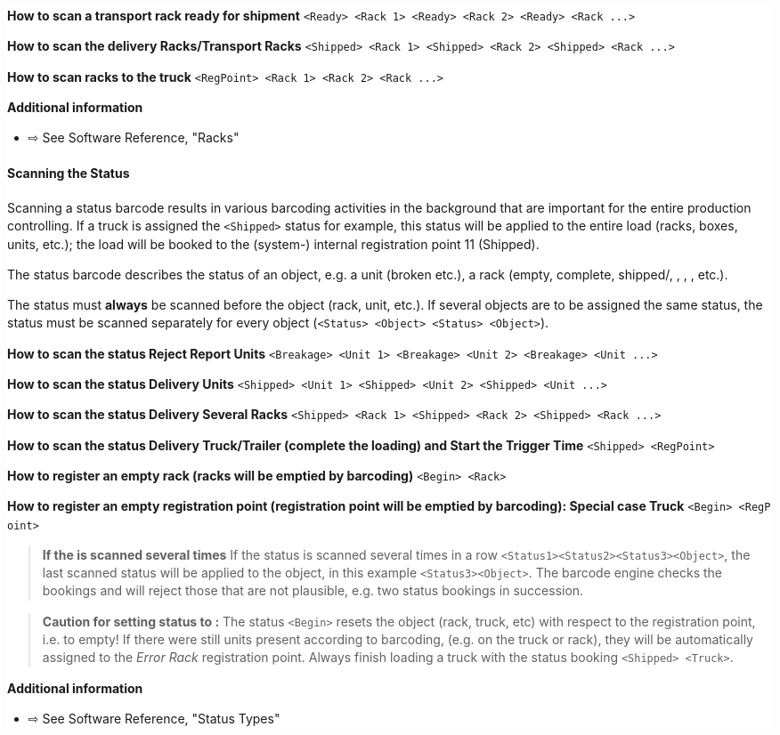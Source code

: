 **How to scan a transport rack ready for shipment**
`<Ready> <Rack 1> <Ready> <Rack 2> <Ready> <Rack ...>`

**How to scan the delivery Racks/Transport Racks**
`<Shipped> <Rack 1> <Shipped> <Rack 2> <Shipped> <Rack ...>`

**How to scan racks to the truck**
`<RegPoint> <Rack 1> <Rack 2> <Rack ...>`

**Additional information**
*   ⇨ See Software Reference, "Racks"

#### Scanning the Status

Scanning a status barcode results in various barcoding activities in the background that are important for the entire production controlling. If a truck is assigned the `<Shipped>` status for example, this status will be applied to the entire load (racks, boxes, units, etc.); the load will be booked to the (system-) internal registration point 11 (Shipped).

The status barcode describes the status of an object, e.g. a unit (broken etc.), a rack (empty, complete, shipped/<Begin>, <Shipped>, <Broken>, <Ready>, etc.).

The status must **always** be scanned before the object (rack, unit, etc.). If several objects are to be assigned the same status, the status must be scanned separately for every object (`<Status> <Object> <Status> <Object>`).

**How to scan the status Reject Report Units**
`<Breakage> <Unit 1> <Breakage> <Unit 2> <Breakage> <Unit ...>`

**How to scan the status Delivery Units**
`<Shipped> <Unit 1> <Shipped> <Unit 2> <Shipped> <Unit ...>`

**How to scan the status Delivery Several Racks**
`<Shipped> <Rack 1> <Shipped> <Rack 2> <Shipped> <Rack ...>`

**How to scan the status Delivery Truck/Trailer (complete the loading) and Start the Trigger Time**
`<Shipped> <RegPoint>`

**How to register an empty rack (racks will be emptied by barcoding)**
`<Begin> <Rack>`

**How to register an empty registration point (registration point will be emptied by barcoding): Special case Truck**
`<Begin> <RegPoint>`

> **If the <Status> is scanned several times**
> If the status is scanned several times in a row `<Status1><Status2><Status3><Object>`, the last scanned status will be applied to the object, in this example `<Status3><Object>`. The barcode engine checks the bookings and will reject those that are not plausible, e.g. two status bookings in succession.

> **Caution for setting status to <Begin>:**
> The status `<Begin>` resets the object (rack, truck, etc) with respect to the registration point, i.e. to empty! If there were still units present according to barcoding, (e.g. on the truck or rack), they will be automatically assigned to the *Error Rack* registration point.
> Always finish loading a truck with the status booking `<Shipped> <Truck>`.

**Additional information**
*   ⇨ See Software Reference, "Status Types"
